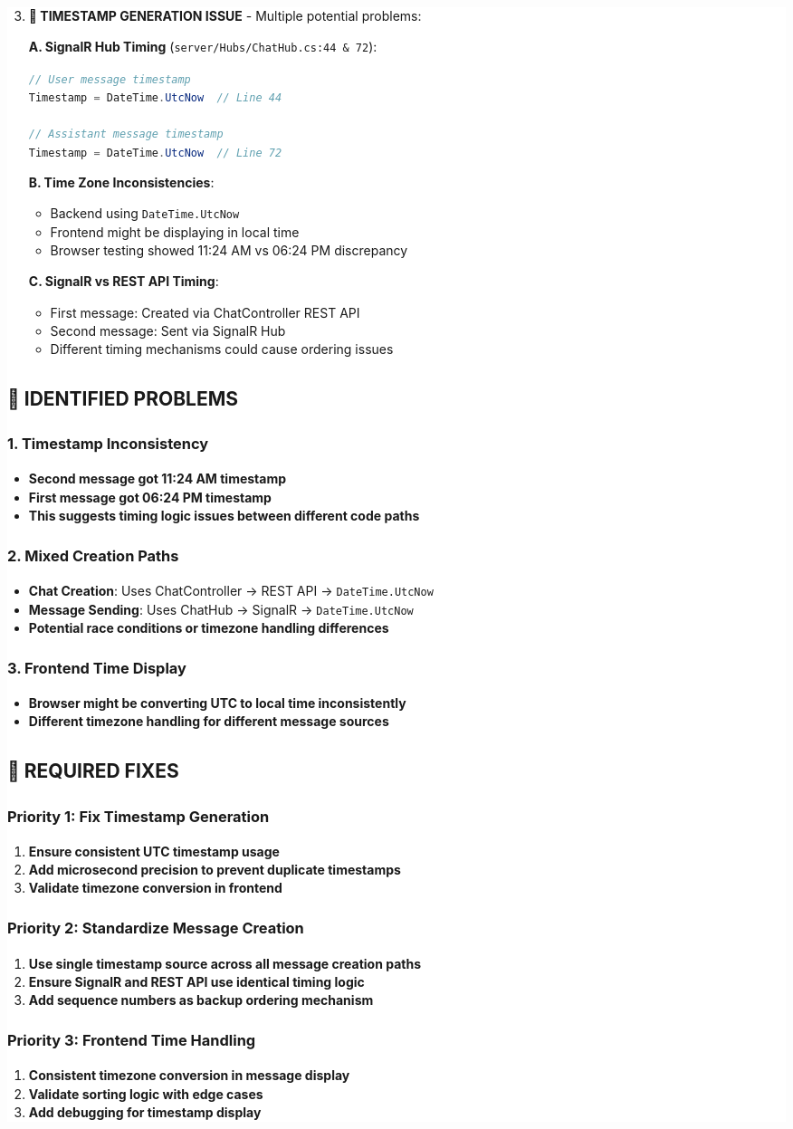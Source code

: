 3. **🚨 TIMESTAMP GENERATION ISSUE** - Multiple potential problems:

   **A. SignalR Hub Timing** (`server/Hubs/ChatHub.cs:44 & 72`):
   ```csharp
   // User message timestamp
   Timestamp = DateTime.UtcNow  // Line 44
   
   // Assistant message timestamp  
   Timestamp = DateTime.UtcNow  // Line 72
   ```
   
   **B. Time Zone Inconsistencies**:
   - Backend using `DateTime.UtcNow`
   - Frontend might be displaying in local time
   - Browser testing showed 11:24 AM vs 06:24 PM discrepancy

   **C. SignalR vs REST API Timing**:
   - First message: Created via ChatController REST API
   - Second message: Sent via SignalR Hub
   - Different timing mechanisms could cause ordering issues

## 🎯 **IDENTIFIED PROBLEMS**

### **1. Timestamp Inconsistency**
- **Second message got 11:24 AM timestamp**
- **First message got 06:24 PM timestamp**  
- **This suggests timing logic issues between different code paths**

### **2. Mixed Creation Paths**
- **Chat Creation**: Uses ChatController → REST API → `DateTime.UtcNow`
- **Message Sending**: Uses ChatHub → SignalR → `DateTime.UtcNow`
- **Potential race conditions or timezone handling differences**

### **3. Frontend Time Display**
- **Browser might be converting UTC to local time inconsistently**
- **Different timezone handling for different message sources**

## 🔨 **REQUIRED FIXES**

### **Priority 1: Fix Timestamp Generation**
1. **Ensure consistent UTC timestamp usage**
2. **Add microsecond precision to prevent duplicate timestamps**
3. **Validate timezone conversion in frontend**

### **Priority 2: Standardize Message Creation**
1. **Use single timestamp source across all message creation paths**
2. **Ensure SignalR and REST API use identical timing logic**
3. **Add sequence numbers as backup ordering mechanism**

### **Priority 3: Frontend Time Handling**
1. **Consistent timezone conversion in message display**
2. **Validate sorting logic with edge cases**
3. **Add debugging for timestamp display**
